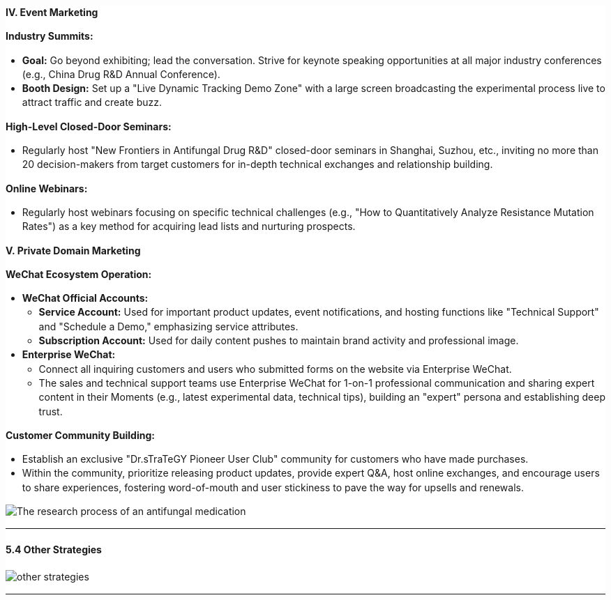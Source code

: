 

**IV. Event Marketing**

**Industry Summits:**

- **Goal:** Go beyond exhibiting; lead the conversation. Strive for keynote speaking opportunities at all major industry conferences (e.g., China Drug R&D Annual Conference).
- **Booth Design:** Set up a "Live Dynamic Tracking Demo Zone" with a large screen broadcasting the experimental process live to attract traffic and create buzz.

**High-Level Closed-Door Seminars:**

- Regularly host "New Frontiers in Antifungal Drug R&D" closed-door seminars in Shanghai, Suzhou, etc., inviting no more than 20 decision-makers from target customers for in-depth technical exchanges and relationship building.

**Online Webinars:**

- Regularly host webinars focusing on specific technical challenges (e.g., "How to Quantitatively Analyze Resistance Mutation Rates") as a key method for acquiring lead lists and nurturing prospects.

  

**V. Private Domain Marketing**

**WeChat Ecosystem Operation:**

- **WeChat Official Accounts:**
  - **Service Account:** Used for important product updates, event notifications, and hosting functions like "Technical Support" and "Schedule a Demo," emphasizing service attributes.
  - **Subscription Account:** Used for daily content pushes to maintain brand activity and professional image.
- **Enterprise WeChat:**
  - Connect all inquiring customers and users who submitted forms on the website via Enterprise WeChat.
  - The sales and technical support teams use Enterprise WeChat for 1-on-1 professional communication and sharing expert content in their Moments (e.g., latest experimental data, technical tips), building an "expert" persona and establishing deep trust.

**Customer Community Building:**

- Establish an exclusive "Dr.sTraTeGY Pioneer User Club" community for customers who have made purchases.
- Within the community, prioritize releasing product updates, provide expert Q&A, host online exchanges, and encourage users to share experiences, fostering word-of-mouth and user stickiness to pave the way for upsells and renewals.

![The research process of an antifungal medication](https://static.igem.wiki/teams/5643/pageimage/entrepreneurship-image/igem-business-marketing.webp)

------



#### 5.4 Other Strategies

![other strategies](https://static.igem.wiki/teams/5643/pageimage/entrepreneurship-image/business-mkt.webp)

------
